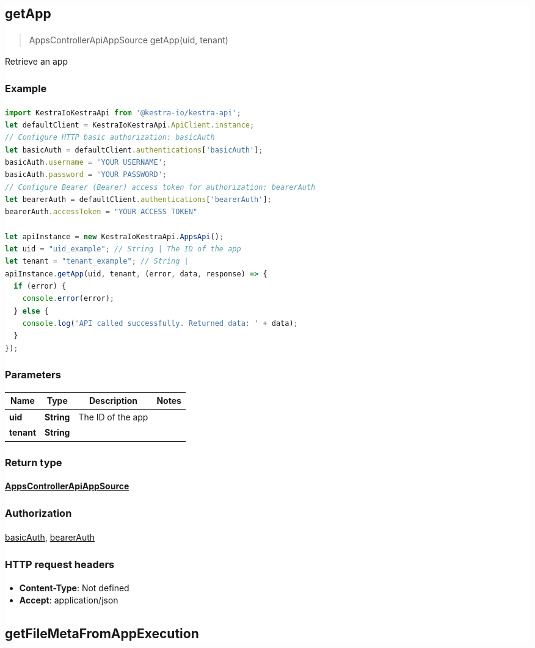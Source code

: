 ## getApp

> AppsControllerApiAppSource getApp(uid, tenant)

Retrieve an app

### Example

```javascript
import KestraIoKestraApi from '@kestra-io/kestra-api';
let defaultClient = KestraIoKestraApi.ApiClient.instance;
// Configure HTTP basic authorization: basicAuth
let basicAuth = defaultClient.authentications['basicAuth'];
basicAuth.username = 'YOUR USERNAME';
basicAuth.password = 'YOUR PASSWORD';
// Configure Bearer (Bearer) access token for authorization: bearerAuth
let bearerAuth = defaultClient.authentications['bearerAuth'];
bearerAuth.accessToken = "YOUR ACCESS TOKEN"

let apiInstance = new KestraIoKestraApi.AppsApi();
let uid = "uid_example"; // String | The ID of the app
let tenant = "tenant_example"; // String | 
apiInstance.getApp(uid, tenant, (error, data, response) => {
  if (error) {
    console.error(error);
  } else {
    console.log('API called successfully. Returned data: ' + data);
  }
});
```

### Parameters


Name | Type | Description  | Notes
------------- | ------------- | ------------- | -------------
 **uid** | **String**| The ID of the app | 
 **tenant** | **String**|  | 

### Return type

[**AppsControllerApiAppSource**](AppsControllerApiAppSource.md)

### Authorization

[basicAuth](../README.md#basicAuth), [bearerAuth](../README.md#bearerAuth)

### HTTP request headers

- **Content-Type**: Not defined
- **Accept**: application/json


## getFileMetaFromAppExecution
